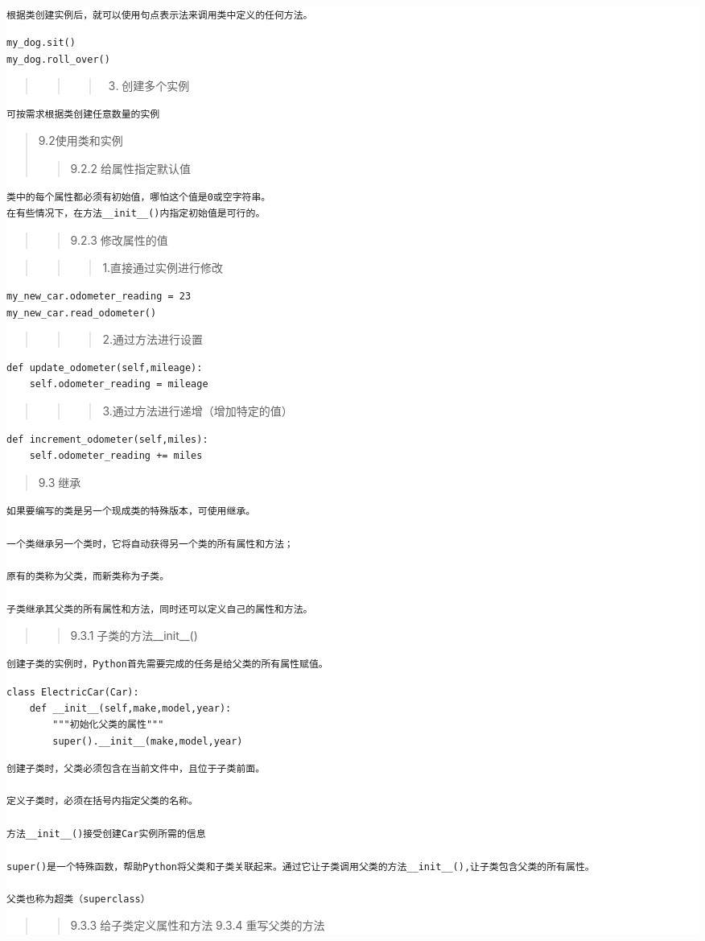     根据类创建实例后，就可以使用句点表示法来调用类中定义的任何方法。
```
my_dog.sit()
my_dog.roll_over()
```
>>>3. 创建多个实例
    
    可按需求根据类创建任意数量的实例
>9.2使用类和实例
>>9.2.2 给属性指定默认值
    
    类中的每个属性都必须有初始值，哪怕这个值是0或空字符串。
    在有些情况下，在方法__init__()内指定初始值是可行的。
>>9.2.3 修改属性的值
    
>>>1.直接通过实例进行修改
```
my_new_car.odometer_reading = 23
my_new_car.read_odometer()
```
>>>2.通过方法进行设置
```
def update_odometer(self,mileage):
    self.odometer_reading = mileage
```
>>>3.通过方法进行递增（增加特定的值）
```
def increment_odometer(self,miles):
    self.odometer_reading += miles
```
>9.3 继承
    
    如果要编写的类是另一个现成类的特殊版本，可使用继承。
    
    一个类继承另一个类时，它将自动获得另一个类的所有属性和方法；
    
    原有的类称为父类，而新类称为子类。
    
    子类继承其父类的所有属性和方法，同时还可以定义自己的属性和方法。
>>9.3.1 子类的方法__init__()
    
    创建子类的实例时，Python首先需要完成的任务是给父类的所有属性赋值。
```
class ElectricCar(Car):
    def __init__(self,make,model,year):
        """初始化父类的属性"""
        super().__init__(make,model,year)
```
    创建子类时，父类必须包含在当前文件中，且位于子类前面。
    
    定义子类时，必须在括号内指定父类的名称。
    
    方法__init__()接受创建Car实例所需的信息
    
    super()是一个特殊函数，帮助Python将父类和子类关联起来。通过它让子类调用父类的方法__init__(),让子类包含父类的所有属性。
    
    父类也称为超类（superclass）
>>9.3.3 给子类定义属性和方法
>>9.3.4 重写父类的方法
    